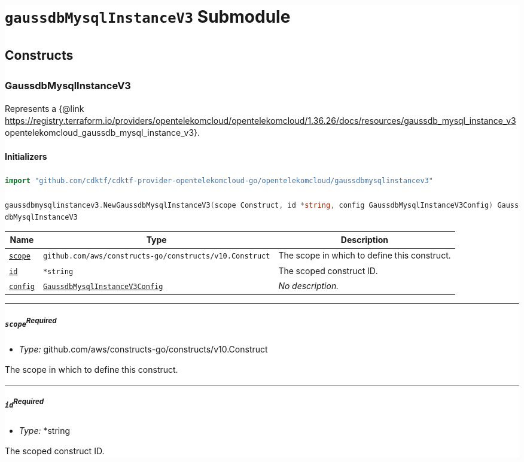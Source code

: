 # `gaussdbMysqlInstanceV3` Submodule <a name="`gaussdbMysqlInstanceV3` Submodule" id="@cdktf/provider-opentelekomcloud.gaussdbMysqlInstanceV3"></a>

## Constructs <a name="Constructs" id="Constructs"></a>

### GaussdbMysqlInstanceV3 <a name="GaussdbMysqlInstanceV3" id="@cdktf/provider-opentelekomcloud.gaussdbMysqlInstanceV3.GaussdbMysqlInstanceV3"></a>

Represents a {@link https://registry.terraform.io/providers/opentelekomcloud/opentelekomcloud/1.36.26/docs/resources/gaussdb_mysql_instance_v3 opentelekomcloud_gaussdb_mysql_instance_v3}.

#### Initializers <a name="Initializers" id="@cdktf/provider-opentelekomcloud.gaussdbMysqlInstanceV3.GaussdbMysqlInstanceV3.Initializer"></a>

```go
import "github.com/cdktf/cdktf-provider-opentelekomcloud-go/opentelekomcloud/gaussdbmysqlinstancev3"

gaussdbmysqlinstancev3.NewGaussdbMysqlInstanceV3(scope Construct, id *string, config GaussdbMysqlInstanceV3Config) GaussdbMysqlInstanceV3
```

| **Name** | **Type** | **Description** |
| --- | --- | --- |
| <code><a href="#@cdktf/provider-opentelekomcloud.gaussdbMysqlInstanceV3.GaussdbMysqlInstanceV3.Initializer.parameter.scope">scope</a></code> | <code>github.com/aws/constructs-go/constructs/v10.Construct</code> | The scope in which to define this construct. |
| <code><a href="#@cdktf/provider-opentelekomcloud.gaussdbMysqlInstanceV3.GaussdbMysqlInstanceV3.Initializer.parameter.id">id</a></code> | <code>*string</code> | The scoped construct ID. |
| <code><a href="#@cdktf/provider-opentelekomcloud.gaussdbMysqlInstanceV3.GaussdbMysqlInstanceV3.Initializer.parameter.config">config</a></code> | <code><a href="#@cdktf/provider-opentelekomcloud.gaussdbMysqlInstanceV3.GaussdbMysqlInstanceV3Config">GaussdbMysqlInstanceV3Config</a></code> | *No description.* |

---

##### `scope`<sup>Required</sup> <a name="scope" id="@cdktf/provider-opentelekomcloud.gaussdbMysqlInstanceV3.GaussdbMysqlInstanceV3.Initializer.parameter.scope"></a>

- *Type:* github.com/aws/constructs-go/constructs/v10.Construct

The scope in which to define this construct.

---

##### `id`<sup>Required</sup> <a name="id" id="@cdktf/provider-opentelekomcloud.gaussdbMysqlInstanceV3.GaussdbMysqlInstanceV3.Initializer.parameter.id"></a>

- *Type:* *string

The scoped construct ID.
